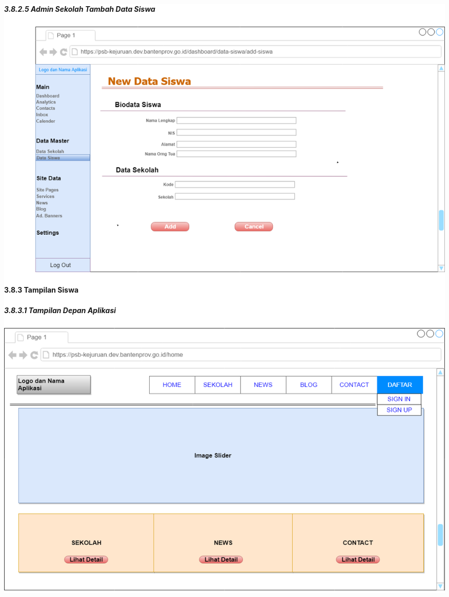 ##### 3.8.2.5 Admin Sekolah Tambah Data Siswa

[![Admin Sekolah Tambah Data Siswa](/document/aplikasi/psb-kejuruan/images/desain-dan-perancangan/psb-kejuruan_rancangan-halaman-admin-tambah-data-siswa.png)](/document/aplikasi/psb-kejuruan/images/desain-dan-perancangan/psb-kejuruan_rancangan-halaman-admin-tambah-data-siswa.png)

#### 3.8.3 Tampilan Siswa

##### 3.8.3.1 Tampilan Depan Aplikasi

[![Tampilan Depan Aplikasi](/document/aplikasi/psb-kejuruan/images/desain-dan-perancangan/psb-kejuruan_rancangan-halaman-home-siswa.png)](/document/aplikasi/psb-kejuruan/images/desain-dan-perancangan/psb-kejuruan_rancangan-halaman-home-siswa.png)
